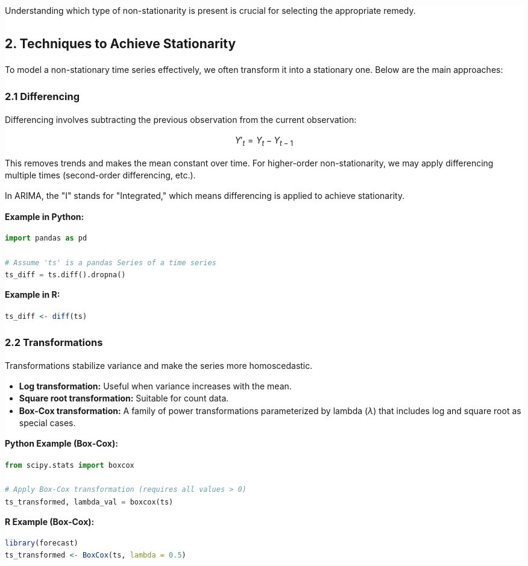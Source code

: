 Understanding which type of non-stationarity is present is crucial for selecting the appropriate remedy.

## 2. Techniques to Achieve Stationarity

To model a non-stationary time series effectively, we often transform it into a stationary one. Below are the main approaches:

### 2.1 Differencing

Differencing involves subtracting the previous observation from the current observation:

$$
Y'_t = Y_t - Y_{t-1}
$$

This removes trends and makes the mean constant over time. For higher-order non-stationarity, we may apply differencing multiple times (second-order differencing, etc.).

In ARIMA, the "I" stands for "Integrated," which means differencing is applied to achieve stationarity.

**Example in Python:**

```python
import pandas as pd

# Assume 'ts' is a pandas Series of a time series
ts_diff = ts.diff().dropna()
```

**Example in R:**

```R
ts_diff <- diff(ts)
```

### 2.2 Transformations

Transformations stabilize variance and make the series more homoscedastic.

* **Log transformation:** Useful when variance increases with the mean.
* **Square root transformation:** Suitable for count data.
* **Box-Cox transformation:** A family of power transformations parameterized by lambda ($\lambda$) that includes log and square root as special cases.

**Python Example (Box-Cox):**

```python
from scipy.stats import boxcox

# Apply Box-Cox transformation (requires all values > 0)
ts_transformed, lambda_val = boxcox(ts)
```

**R Example (Box-Cox):**

```R
library(forecast)
ts_transformed <- BoxCox(ts, lambda = 0.5)
```
